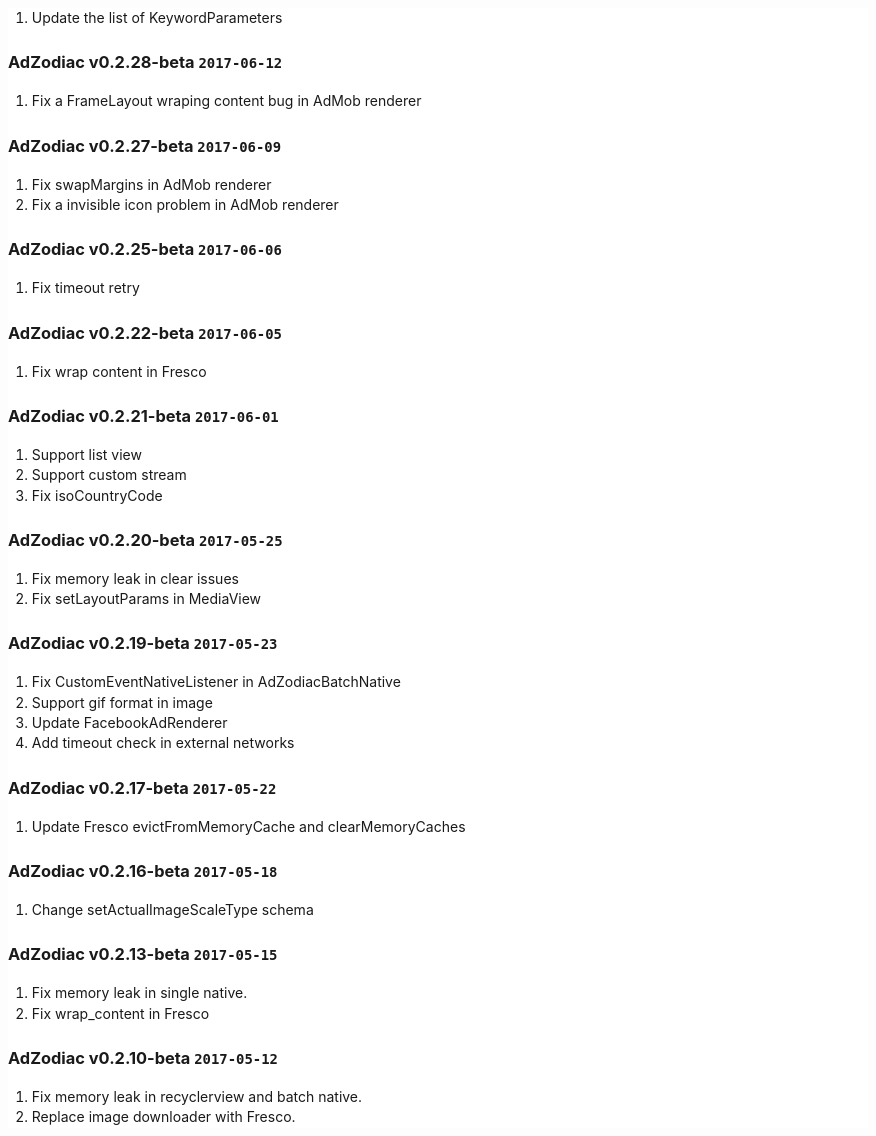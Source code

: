 1. Update the list of KeywordParameters

### AdZodiac v0.2.28-beta `2017-06-12`

1. Fix a FrameLayout wraping content bug in AdMob renderer

### AdZodiac v0.2.27-beta `2017-06-09`

1. Fix swapMargins in AdMob renderer
2. Fix a invisible icon problem in AdMob renderer

### AdZodiac v0.2.25-beta `2017-06-06`

1. Fix timeout retry 

### AdZodiac v0.2.22-beta `2017-06-05`

1. Fix wrap content in Fresco

### AdZodiac v0.2.21-beta `2017-06-01`

1. Support list view
2. Support custom stream
3. Fix isoCountryCode

### AdZodiac v0.2.20-beta `2017-05-25`

1. Fix memory leak in clear issues
2. Fix setLayoutParams in MediaView

### AdZodiac v0.2.19-beta `2017-05-23`

1. Fix CustomEventNativeListener in AdZodiacBatchNative
2. Support gif format in image
3. Update FacebookAdRenderer
4. Add timeout check in external networks

### AdZodiac v0.2.17-beta `2017-05-22`

1. Update Fresco evictFromMemoryCache and clearMemoryCaches

### AdZodiac v0.2.16-beta `2017-05-18`

1. Change setActualImageScaleType schema

### AdZodiac v0.2.13-beta `2017-05-15`

1. Fix memory leak in single native.
2. Fix wrap_content in Fresco

### AdZodiac v0.2.10-beta `2017-05-12`

1. Fix memory leak in recyclerview and batch native. 
2. Replace image downloader with Fresco.
